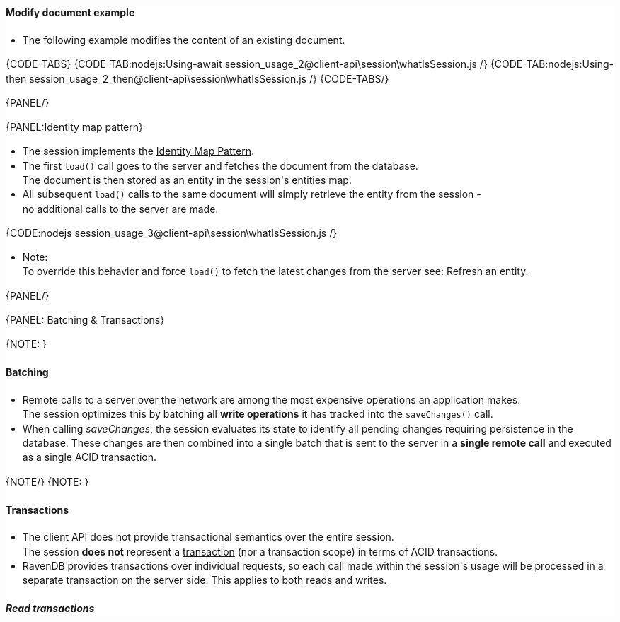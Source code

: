 #### Modify document example  
* The following example modifies the content of an existing document.

{CODE-TABS}
{CODE-TAB:nodejs:Using-await session_usage_2@client-api\session\whatIsSession.js /}
{CODE-TAB:nodejs:Using-then session_usage_2_then@client-api\session\whatIsSession.js /}
{CODE-TABS/}

{PANEL/}  

{PANEL:Identity map pattern}  

* The session implements the [Identity Map Pattern](https://martinfowler.com/eaaCatalog/identityMap.html).
* The first `load()` call goes to the server and fetches the document from the database.  
  The document is then stored as an entity in the session's entities map.  
* All subsequent `load()` calls to the same document will simply retrieve the entity from the session -  
  no additional calls to the server are made.  

{CODE:nodejs session_usage_3@client-api\session\whatIsSession.js /}  

* Note:  
  To override this behavior and force `load()` to fetch the latest changes from the server see: 
  [Refresh an entity](../../client-api/session/how-to/refresh-entity).  

{PANEL/}

{PANEL: Batching & Transactions}

{NOTE: }

#### Batching

* Remote calls to a server over the network are among the most expensive operations an application makes.  
  The session optimizes this by batching all **write operations** it has tracked into the `saveChanges()` call.
* When calling _saveChanges_, the session evaluates its state to identify all pending changes requiring persistence in the database.
  These changes are then combined into a single batch that is sent to the server in a **single remote call** and executed as a single ACID transaction.  

{NOTE/}
{NOTE: }

#### Transactions

* The client API does not provide transactional semantics over the entire session.  
  The session **does not** represent a [transaction](../../client-api/faq/transaction-support) (nor a transaction scope) in terms of ACID transactions.
* RavenDB provides transactions over individual requests, so each call made within the session's usage will be processed in a separate transaction on the server side.
  This applies to both reads and writes.

##### Read transactions
